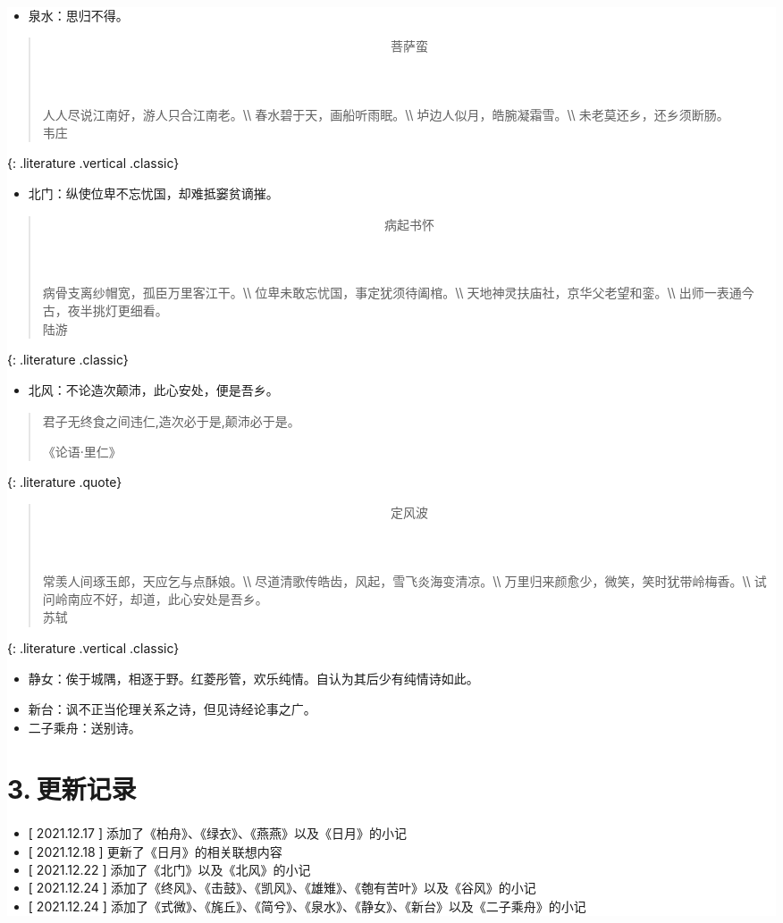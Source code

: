 - 泉水：思归不得。

> <header>菩萨蛮</header>
> 人人尽说江南好，游人只合江南老。\\
> 春水碧于天，画船听雨眠。\\
> 垆边人似月，皓腕凝霜雪。\\
> 未老莫还乡，还乡须断肠。
> <footer>韦庄</footer>
{: .literature .vertical .classic}

- 北门：纵使位卑不忘忧国，却难抵窭贫谪摧。

> <header>病起书怀</header>
> 病骨支离纱帽宽，孤臣万里客江干。\\
> 位卑未敢忘忧国，事定犹须待阖棺。\\
> 天地神灵扶庙社，京华父老望和銮。\\
> 出师一表通今古，夜半挑灯更细看。
> <footer>陆游</footer>
{: .literature .classic}

- 北风：不论造次颠沛，此心安处，便是吾乡。

> 君子无终食之间违仁,造次必于是,颠沛必于是。
> <footer>《论语·里仁》</footer>
{: .literature .quote}

> <header>定风波</header>
> 常羡人间琢玉郎，天应乞与点酥娘。\\
> 尽道清歌传皓齿，风起，雪飞炎海变清凉。\\
> 万里归来颜愈少，微笑，笑时犹带岭梅香。\\
> 试问岭南应不好，却道，此心安处是吾乡。
> <footer>苏轼</footer>
{: .literature .vertical .classic}

- 静女：俟于城隅，相逐于野。红菱彤管，欢乐纯情。自认为其后少有纯情诗如此。

<div class="video-frame"><iframe src="https://www.youtube.com/embed/5feTFHpGQ5c" title="YouTube video player" frameborder="0" allowfullscreen></iframe></div>

- 新台：讽不正当伦理关系之诗，但见诗经论事之广。
- 二子乘舟：送别诗。

# 3. 更新记录

- [ 2021.12.17 ] 添加了《柏舟》、《绿衣》、《燕燕》以及《日月》的小记
- [ 2021.12.18 ] 更新了《日月》的相关联想内容
- [ 2021.12.22 ] 添加了《北门》以及《北风》的小记
- [ 2021.12.24 ] 添加了《终风》、《击鼓》、《凯风》、《雄雉》、《匏有苦叶》以及《谷风》的小记
- [ 2021.12.24 ] 添加了《式微》、《旄丘》、《简兮》、《泉水》、《静女》、《新台》以及《二子乘舟》的小记
